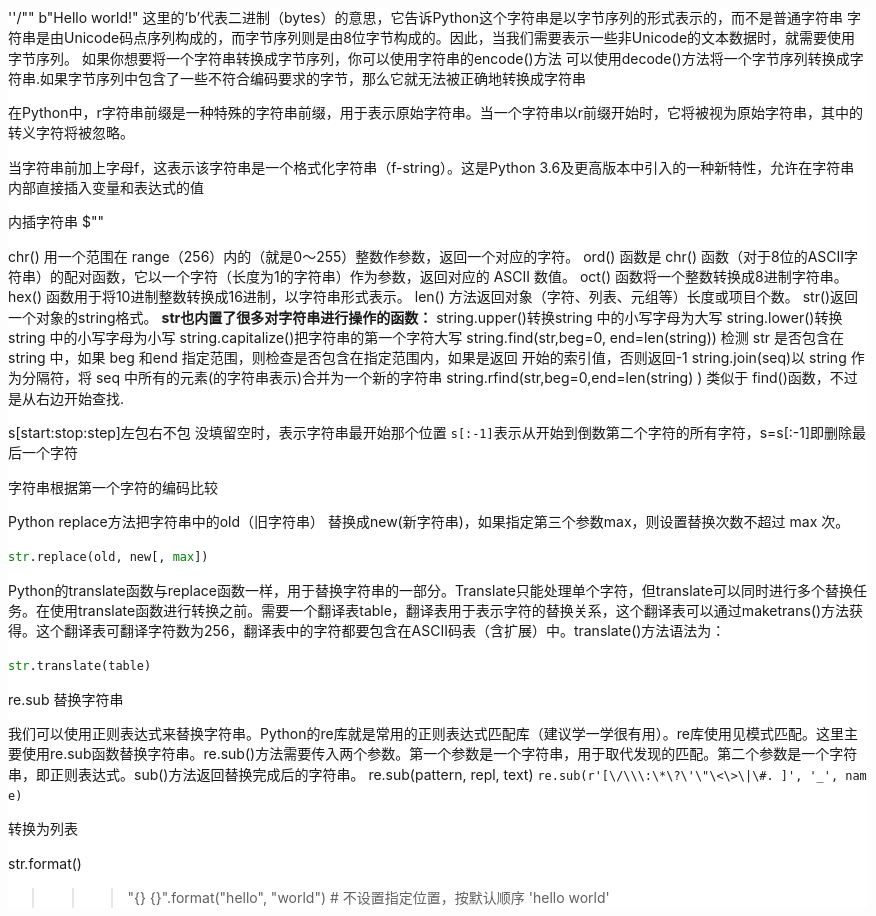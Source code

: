''/""
b"Hello world!" 这里的’b’代表二进制（bytes）的意思，它告诉Python这个字符串是以字节序列的形式表示的，而不是普通字符串
字符串是由Unicode码点序列构成的，而字节序列则是由8位字节构成的。因此，当我们需要表示一些非Unicode的文本数据时，就需要使用字节序列。
如果你想要将一个字符串转换成字节序列，你可以使用字符串的encode()方法
可以使用decode()方法将一个字节序列转换成字符串.如果字节序列中包含了一些不符合编码要求的字节，那么它就无法被正确地转换成字符串

在Python中，r字符串前缀是一种特殊的字符串前缀，用于表示原始字符串。当一个字符串以r前缀开始时，它将被视为原始字符串，其中的转义字符将被忽略。

当字符串前加上字母f，这表示该字符串是一个格式化字符串（f-string）。这是Python 3.6及更高版本中引入的一种新特性，允许在字符串内部直接插入变量和表达式的值

内插字符串 $""

chr() 用一个范围在 range（256）内的（就是0～255）整数作参数，返回一个对应的字符。
ord() 函数是 chr() 函数（对于8位的ASCII字符串）的配对函数，它以一个字符（长度为1的字符串）作为参数，返回对应的 ASCII 数值。
oct() 函数将一个整数转换成8进制字符串。
hex() 函数用于将10进制整数转换成16进制，以字符串形式表示。
len() 方法返回对象（字符、列表、元组等）长度或项目个数。
str()返回一个对象的string格式。
**str也内置了很多对字符串进行操作的函数：**
string.upper()转换string 中的小写字母为大写
string.lower()转换string 中的小写字母为小写
string.capitalize()把字符串的第一个字符大写
string.find(str,beg=0, end=len(string)) 检测 str 是否包含在 string 中，如果 beg 和end 指定范围，则检查是否包含在指定范围内，如果是返回 开始的索引值，否则返回-1
string.join(seq)以 string 作为分隔符，将 seq 中所有的元素(的字符串表示)合并为一个新的字符串
string.rfind(str,beg=0,end=len(string) ) 类似于 find()函数，不过是从右边开始查找.

s[start:stop:step]左包右不包  没填留空时，表示字符串最开始那个位置
`s[:-1]`表示从开始到倒数第二个字符的所有字符，s=s[:-1]即删除最后一个字符

字符串根据第一个字符的编码比较

Python replace方法把字符串中的old（旧字符串） 替换成new(新字符串)，如果指定第三个参数max，则设置替换次数不超过 max 次。

```python
str.replace(old, new[, max])
```

Python的translate函数与replace函数一样，用于替换字符串的一部分。Translate只能处理单个字符，但translate可以同时进行多个替换任务。在使用translate函数进行转换之前。需要一个翻译表table，翻译表用于表示字符的替换关系，这个翻译表可以通过maketrans()方法获得。这个翻译表可翻译字符数为256，翻译表中的字符都要包含在ASCII码表（含扩展）中。translate()方法语法为：

```python
str.translate(table)
```

re.sub 替换字符串

我们可以使用正则表达式来替换字符串。Python的re库就是常用的正则表达式匹配库（建议学一学很有用）。re库使用见模式匹配。这里主要使用re.sub函数替换字符串。re.sub()方法需要传入两个参数。第一个参数是一个字符串，用于取代发现的匹配。第二个参数是一个字符串，即正则表达式。sub()方法返回替换完成后的字符串。
re.sub(pattern, repl, text)
`re.sub(r'[\/\\\:\*\?\'\"\<\>\|\#. ]', '_', name)`

转换为列表

str.format()

>>> "{} {}".format("hello", "world")    # 不设置指定位置，按默认顺序
>>> 'hello world'
>>>
>>
